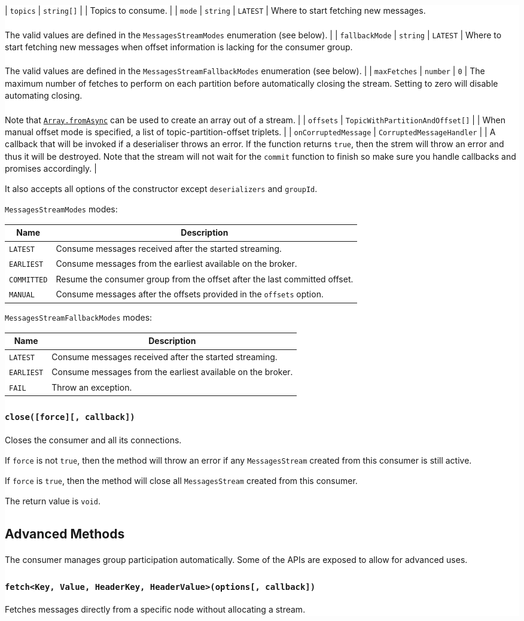 | `topics`             | `string[]`                      |          | Topics to consume.                                                                                                                                                                                                                                                                                                                             |
| `mode`               | `string`                        | `LATEST` | Where to start fetching new messages.<br/><br/> The valid values are defined in the `MessagesStreamModes` enumeration (see below).                                                                                                                                                                                                             |
| `fallbackMode`       | `string`                        | `LATEST` | Where to start fetching new messages when offset information is lacking for the consumer group.<br/><br/> The valid values are defined in the `MessagesStreamFallbackModes` enumeration (see below).                                                                                                                                           |
| `maxFetches`         | `number`                        | `0`      | The maximum number of fetches to perform on each partition before automatically closing the stream. Setting to zero will disable automating closing. <br/><br/>Note that [`Array.fromAsync`](https://developer.mozilla.org/en-US/docs/Web/JavaScript/Reference/Global_Objects/Array/fromAsync) can be used to create an array out of a stream. |
| `offsets`            | `TopicWithPartitionAndOffset[]` |          | When manual offset mode is specified, a list of topic-partition-offset triplets.                                                                                                                                                                                                                                                               |
| `onCorruptedMessage` | `CorruptedMessageHandler`       |          | A callback that will be invoked if a deserialiser throws an error. If the function returns `true`, then the strem will throw an error and thus it will be destroyed. Note that the stream will not wait for the `commit` function to finish so make sure you handle callbacks and promises accordingly.                                        |

It also accepts all options of the constructor except `deserializers` and `groupId`.

`MessagesStreamModes` modes:

| Name        | Description                                                                |
| ----------- | -------------------------------------------------------------------------- |
| `LATEST`    | Consume messages received after the started streaming.                     |
| `EARLIEST`  | Consume messages from the earliest available on the broker.                |
| `COMMITTED` | Resume the consumer group from the offset after the last committed offset. |
| `MANUAL`    | Consume messages after the offsets provided in the `offsets` option.       |

`MessagesStreamFallbackModes` modes:

| Name       | Description                                                 |
| ---------- | ----------------------------------------------------------- |
| `LATEST`   | Consume messages received after the started streaming.      |
| `EARLIEST` | Consume messages from the earliest available on the broker. |
| `FAIL`     | Throw an exception.                                         |

### `close([force][, callback])`

Closes the consumer and all its connections.

If `force` is not `true`, then the method will throw an error if any `MessagesStream` created from this consumer is still active.

If `force` is `true`, then the method will close all `MessagesStream` created from this consumer.

The return value is `void`.

## Advanced Methods

The consumer manages group participation automatically. Some of the APIs are exposed to allow for advanced uses.

### `fetch<Key, Value, HeaderKey, HeaderValue>(options[, callback])`

Fetches messages directly from a specific node without allocating a stream.
